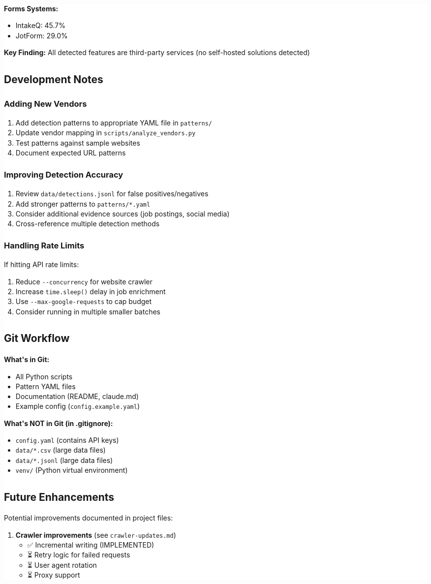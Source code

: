 **Forms Systems:**
- IntakeQ: 45.7%
- JotForm: 29.0%

**Key Finding:** All detected features are third-party services (no self-hosted solutions detected)

## Development Notes

### Adding New Vendors

1. Add detection patterns to appropriate YAML file in `patterns/`
2. Update vendor mapping in `scripts/analyze_vendors.py`
3. Test patterns against sample websites
4. Document expected URL patterns

### Improving Detection Accuracy

1. Review `data/detections.jsonl` for false positives/negatives
2. Add stronger patterns to `patterns/*.yaml`
3. Consider additional evidence sources (job postings, social media)
4. Cross-reference multiple detection methods

### Handling Rate Limits

If hitting API rate limits:

1. Reduce `--concurrency` for website crawler
2. Increase `time.sleep()` delay in job enrichment
3. Use `--max-google-requests` to cap budget
4. Consider running in multiple smaller batches

## Git Workflow

**What's in Git:**
- All Python scripts
- Pattern YAML files
- Documentation (README, claude.md)
- Example config (`config.example.yaml`)

**What's NOT in Git (in .gitignore):**
- `config.yaml` (contains API keys)
- `data/*.csv` (large data files)
- `data/*.jsonl` (large data files)
- `venv/` (Python virtual environment)

## Future Enhancements

Potential improvements documented in project files:

1. **Crawler improvements** (see `crawler-updates.md`)
   - ✅ Incremental writing (IMPLEMENTED)
   - ⏳ Retry logic for failed requests
   - ⏳ User agent rotation
   - ⏳ Proxy support

